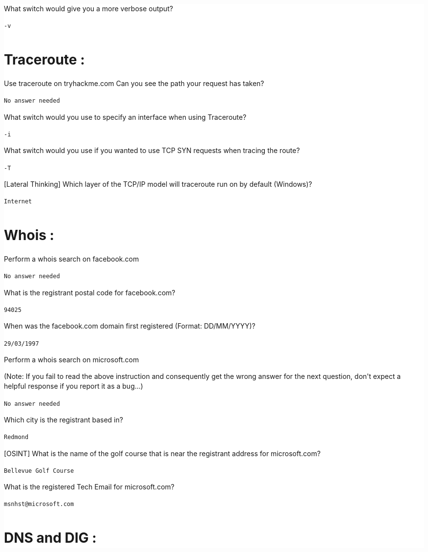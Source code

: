 What switch would give you a more verbose output?

	-v

# Traceroute  :

Use traceroute on tryhackme.com
Can you see the path your request has taken?

	No answer needed

What switch would you use to specify an interface when using Traceroute?

	-i

What switch would you use if you wanted to use TCP SYN requests when tracing the route?

	-T

[Lateral Thinking] Which layer of the TCP/IP model will traceroute run on by default (Windows)?

	Internet


# Whois : 


Perform a whois search on facebook.com

	No answer needed

What is the registrant postal code for facebook.com?

	94025

When was the facebook.com domain first registered (Format: DD/MM/YYYY)?

	29/03/1997

Perform a whois search on microsoft.com

(Note: If you fail to read the above instruction and consequently get the wrong answer for the next question, don't expect a helpful response if you report it as a bug...)

	No answer needed

Which city is the registrant based in?

	Redmond

[OSINT] What is the name of the golf course that is near the registrant address for microsoft.com?

	Bellevue Golf Course

What is the registered Tech Email for microsoft.com?

	msnhst@microsoft.com

 # DNS and DIG :
